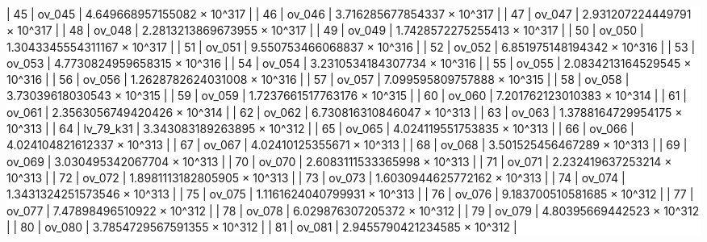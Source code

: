| 45 | ov_045 | 4.649668957155082 × 10^317 |
| 46 | ov_046 | 3.716285677854337 × 10^317 |
| 47 | ov_047 | 2.931207224449791 × 10^317 |
| 48 | ov_048 | 2.2813213869673955 × 10^317 |
| 49 | ov_049 | 1.7428572275255413 × 10^317 |
| 50 | ov_050 | 1.3043345554311167 × 10^317 |
| 51 | ov_051 | 9.550753466068837 × 10^316 |
| 52 | ov_052 | 6.851975148194342 × 10^316 |
| 53 | ov_053 | 4.7730824959658315 × 10^316 |
| 54 | ov_054 | 3.2310534184307734 × 10^316 |
| 55 | ov_055 | 2.0834213164529545 × 10^316 |
| 56 | ov_056 | 1.2628782624031008 × 10^316 |
| 57 | ov_057 | 7.099595809757888 × 10^315 |
| 58 | ov_058 | 3.73039618030543 × 10^315 |
| 59 | ov_059 | 1.7237661517763176 × 10^315 |
| 60 | ov_060 | 7.201762123010383 × 10^314 |
| 61 | ov_061 | 2.3563056749420426 × 10^314 |
| 62 | ov_062 | 6.730816310846047 × 10^313 |
| 63 | ov_063 | 1.3788164729954175 × 10^313 |
| 64 | lv_79_k31 | 3.343083189263895 × 10^312 |
| 65 | ov_065 | 4.024119551753835 × 10^313 |
| 66 | ov_066 | 4.024104821612337 × 10^313 |
| 67 | ov_067 | 4.02410125355671 × 10^313 |
| 68 | ov_068 | 3.501525456467289 × 10^313 |
| 69 | ov_069 | 3.030495342067704 × 10^313 |
| 70 | ov_070 | 2.6083111533365998 × 10^313 |
| 71 | ov_071 | 2.232419637253214 × 10^313 |
| 72 | ov_072 | 1.8981113182805905 × 10^313 |
| 73 | ov_073 | 1.6030944625772162 × 10^313 |
| 74 | ov_074 | 1.3431324251573546 × 10^313 |
| 75 | ov_075 | 1.1161624040799931 × 10^313 |
| 76 | ov_076 | 9.183700510581685 × 10^312 |
| 77 | ov_077 | 7.47898496510922 × 10^312 |
| 78 | ov_078 | 6.029876307205372 × 10^312 |
| 79 | ov_079 | 4.80395669442523 × 10^312 |
| 80 | ov_080 | 3.7854729567591355 × 10^312 |
| 81 | ov_081 | 2.9455790421234585 × 10^312 |